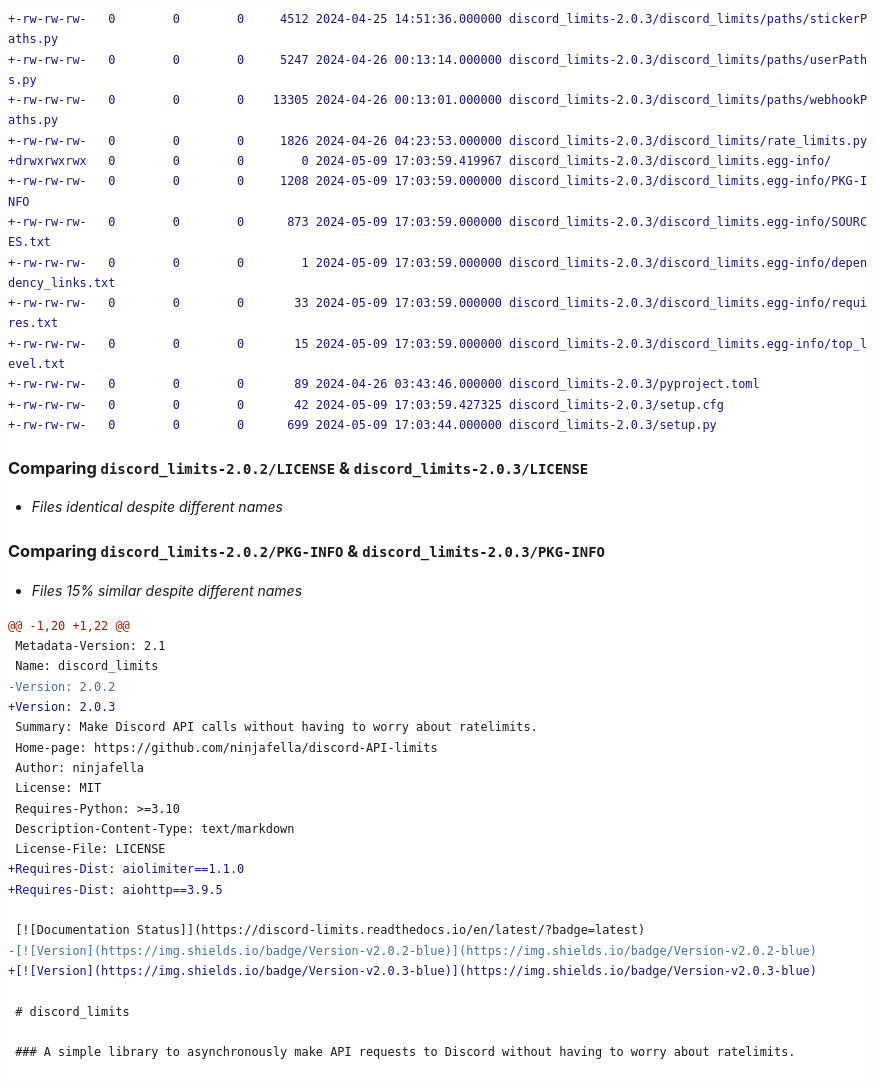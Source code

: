 ```diff
+-rw-rw-rw-   0        0        0     4512 2024-04-25 14:51:36.000000 discord_limits-2.0.3/discord_limits/paths/stickerPaths.py
+-rw-rw-rw-   0        0        0     5247 2024-04-26 00:13:14.000000 discord_limits-2.0.3/discord_limits/paths/userPaths.py
+-rw-rw-rw-   0        0        0    13305 2024-04-26 00:13:01.000000 discord_limits-2.0.3/discord_limits/paths/webhookPaths.py
+-rw-rw-rw-   0        0        0     1826 2024-04-26 04:23:53.000000 discord_limits-2.0.3/discord_limits/rate_limits.py
+drwxrwxrwx   0        0        0        0 2024-05-09 17:03:59.419967 discord_limits-2.0.3/discord_limits.egg-info/
+-rw-rw-rw-   0        0        0     1208 2024-05-09 17:03:59.000000 discord_limits-2.0.3/discord_limits.egg-info/PKG-INFO
+-rw-rw-rw-   0        0        0      873 2024-05-09 17:03:59.000000 discord_limits-2.0.3/discord_limits.egg-info/SOURCES.txt
+-rw-rw-rw-   0        0        0        1 2024-05-09 17:03:59.000000 discord_limits-2.0.3/discord_limits.egg-info/dependency_links.txt
+-rw-rw-rw-   0        0        0       33 2024-05-09 17:03:59.000000 discord_limits-2.0.3/discord_limits.egg-info/requires.txt
+-rw-rw-rw-   0        0        0       15 2024-05-09 17:03:59.000000 discord_limits-2.0.3/discord_limits.egg-info/top_level.txt
+-rw-rw-rw-   0        0        0       89 2024-04-26 03:43:46.000000 discord_limits-2.0.3/pyproject.toml
+-rw-rw-rw-   0        0        0       42 2024-05-09 17:03:59.427325 discord_limits-2.0.3/setup.cfg
+-rw-rw-rw-   0        0        0      699 2024-05-09 17:03:44.000000 discord_limits-2.0.3/setup.py
```

### Comparing `discord_limits-2.0.2/LICENSE` & `discord_limits-2.0.3/LICENSE`

 * *Files identical despite different names*

### Comparing `discord_limits-2.0.2/PKG-INFO` & `discord_limits-2.0.3/PKG-INFO`

 * *Files 15% similar despite different names*

```diff
@@ -1,20 +1,22 @@
 Metadata-Version: 2.1
 Name: discord_limits
-Version: 2.0.2
+Version: 2.0.3
 Summary: Make Discord API calls without having to worry about ratelimits.
 Home-page: https://github.com/ninjafella/discord-API-limits
 Author: ninjafella
 License: MIT
 Requires-Python: >=3.10
 Description-Content-Type: text/markdown
 License-File: LICENSE
+Requires-Dist: aiolimiter==1.1.0
+Requires-Dist: aiohttp==3.9.5
 
 [![Documentation Status]](https://discord-limits.readthedocs.io/en/latest/?badge=latest)
-[![Version](https://img.shields.io/badge/Version-v2.0.2-blue)](https://img.shields.io/badge/Version-v2.0.2-blue)
+[![Version](https://img.shields.io/badge/Version-v2.0.3-blue)](https://img.shields.io/badge/Version-v2.0.3-blue)
 
 # discord_limits
 
 ### A simple library to asynchronously make API requests to Discord without having to worry about ratelimits.
 
```
